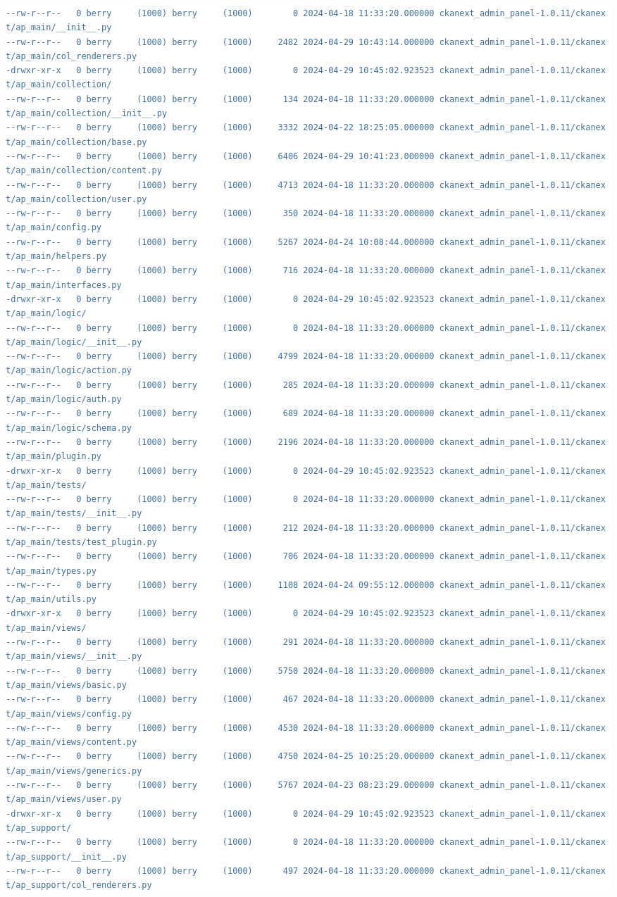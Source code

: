 ```diff
--rw-r--r--   0 berry     (1000) berry     (1000)        0 2024-04-18 11:33:20.000000 ckanext_admin_panel-1.0.11/ckanext/ap_main/__init__.py
--rw-r--r--   0 berry     (1000) berry     (1000)     2482 2024-04-29 10:43:14.000000 ckanext_admin_panel-1.0.11/ckanext/ap_main/col_renderers.py
-drwxr-xr-x   0 berry     (1000) berry     (1000)        0 2024-04-29 10:45:02.923523 ckanext_admin_panel-1.0.11/ckanext/ap_main/collection/
--rw-r--r--   0 berry     (1000) berry     (1000)      134 2024-04-18 11:33:20.000000 ckanext_admin_panel-1.0.11/ckanext/ap_main/collection/__init__.py
--rw-r--r--   0 berry     (1000) berry     (1000)     3332 2024-04-22 18:25:05.000000 ckanext_admin_panel-1.0.11/ckanext/ap_main/collection/base.py
--rw-r--r--   0 berry     (1000) berry     (1000)     6406 2024-04-29 10:41:23.000000 ckanext_admin_panel-1.0.11/ckanext/ap_main/collection/content.py
--rw-r--r--   0 berry     (1000) berry     (1000)     4713 2024-04-18 11:33:20.000000 ckanext_admin_panel-1.0.11/ckanext/ap_main/collection/user.py
--rw-r--r--   0 berry     (1000) berry     (1000)      350 2024-04-18 11:33:20.000000 ckanext_admin_panel-1.0.11/ckanext/ap_main/config.py
--rw-r--r--   0 berry     (1000) berry     (1000)     5267 2024-04-24 10:08:44.000000 ckanext_admin_panel-1.0.11/ckanext/ap_main/helpers.py
--rw-r--r--   0 berry     (1000) berry     (1000)      716 2024-04-18 11:33:20.000000 ckanext_admin_panel-1.0.11/ckanext/ap_main/interfaces.py
-drwxr-xr-x   0 berry     (1000) berry     (1000)        0 2024-04-29 10:45:02.923523 ckanext_admin_panel-1.0.11/ckanext/ap_main/logic/
--rw-r--r--   0 berry     (1000) berry     (1000)        0 2024-04-18 11:33:20.000000 ckanext_admin_panel-1.0.11/ckanext/ap_main/logic/__init__.py
--rw-r--r--   0 berry     (1000) berry     (1000)     4799 2024-04-18 11:33:20.000000 ckanext_admin_panel-1.0.11/ckanext/ap_main/logic/action.py
--rw-r--r--   0 berry     (1000) berry     (1000)      285 2024-04-18 11:33:20.000000 ckanext_admin_panel-1.0.11/ckanext/ap_main/logic/auth.py
--rw-r--r--   0 berry     (1000) berry     (1000)      689 2024-04-18 11:33:20.000000 ckanext_admin_panel-1.0.11/ckanext/ap_main/logic/schema.py
--rw-r--r--   0 berry     (1000) berry     (1000)     2196 2024-04-18 11:33:20.000000 ckanext_admin_panel-1.0.11/ckanext/ap_main/plugin.py
-drwxr-xr-x   0 berry     (1000) berry     (1000)        0 2024-04-29 10:45:02.923523 ckanext_admin_panel-1.0.11/ckanext/ap_main/tests/
--rw-r--r--   0 berry     (1000) berry     (1000)        0 2024-04-18 11:33:20.000000 ckanext_admin_panel-1.0.11/ckanext/ap_main/tests/__init__.py
--rw-r--r--   0 berry     (1000) berry     (1000)      212 2024-04-18 11:33:20.000000 ckanext_admin_panel-1.0.11/ckanext/ap_main/tests/test_plugin.py
--rw-r--r--   0 berry     (1000) berry     (1000)      706 2024-04-18 11:33:20.000000 ckanext_admin_panel-1.0.11/ckanext/ap_main/types.py
--rw-r--r--   0 berry     (1000) berry     (1000)     1108 2024-04-24 09:55:12.000000 ckanext_admin_panel-1.0.11/ckanext/ap_main/utils.py
-drwxr-xr-x   0 berry     (1000) berry     (1000)        0 2024-04-29 10:45:02.923523 ckanext_admin_panel-1.0.11/ckanext/ap_main/views/
--rw-r--r--   0 berry     (1000) berry     (1000)      291 2024-04-18 11:33:20.000000 ckanext_admin_panel-1.0.11/ckanext/ap_main/views/__init__.py
--rw-r--r--   0 berry     (1000) berry     (1000)     5750 2024-04-18 11:33:20.000000 ckanext_admin_panel-1.0.11/ckanext/ap_main/views/basic.py
--rw-r--r--   0 berry     (1000) berry     (1000)      467 2024-04-18 11:33:20.000000 ckanext_admin_panel-1.0.11/ckanext/ap_main/views/config.py
--rw-r--r--   0 berry     (1000) berry     (1000)     4530 2024-04-18 11:33:20.000000 ckanext_admin_panel-1.0.11/ckanext/ap_main/views/content.py
--rw-r--r--   0 berry     (1000) berry     (1000)     4750 2024-04-25 10:25:20.000000 ckanext_admin_panel-1.0.11/ckanext/ap_main/views/generics.py
--rw-r--r--   0 berry     (1000) berry     (1000)     5767 2024-04-23 08:23:29.000000 ckanext_admin_panel-1.0.11/ckanext/ap_main/views/user.py
-drwxr-xr-x   0 berry     (1000) berry     (1000)        0 2024-04-29 10:45:02.923523 ckanext_admin_panel-1.0.11/ckanext/ap_support/
--rw-r--r--   0 berry     (1000) berry     (1000)        0 2024-04-18 11:33:20.000000 ckanext_admin_panel-1.0.11/ckanext/ap_support/__init__.py
--rw-r--r--   0 berry     (1000) berry     (1000)      497 2024-04-18 11:33:20.000000 ckanext_admin_panel-1.0.11/ckanext/ap_support/col_renderers.py
```